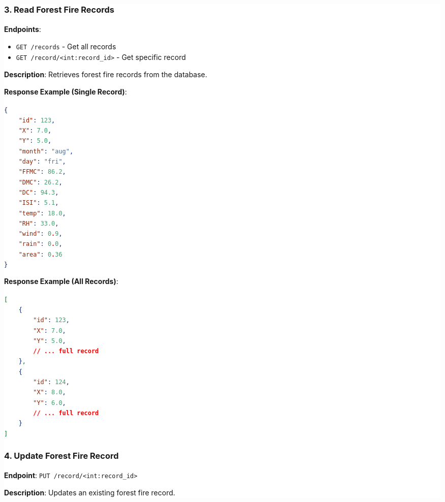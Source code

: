 ```json
```

### 3. Read Forest Fire Records

**Endpoints**: 
- `GET /records` - Get all records
- `GET /record/<int:record_id>` - Get specific record

**Description**: Retrieves forest fire records from the database.

**Response Example (Single Record)**:
```json
{
    "id": 123,
    "X": 7.0,
    "Y": 5.0,
    "month": "aug",
    "day": "fri",
    "FFMC": 86.2,
    "DMC": 26.2,
    "DC": 94.3,
    "ISI": 5.1,
    "temp": 18.0,
    "RH": 33.0,
    "wind": 0.9,
    "rain": 0.0,
    "area": 0.36
}
```

**Response Example (All Records)**:
```json
[
    {
        "id": 123,
        "X": 7.0,
        "Y": 5.0,
        // ... full record
    },
    {
        "id": 124,
        "X": 8.0,
        "Y": 6.0,
        // ... full record
    }
]
```

### 4. Update Forest Fire Record

**Endpoint**: `PUT /record/<int:record_id>`

**Description**: Updates an existing forest fire record.
